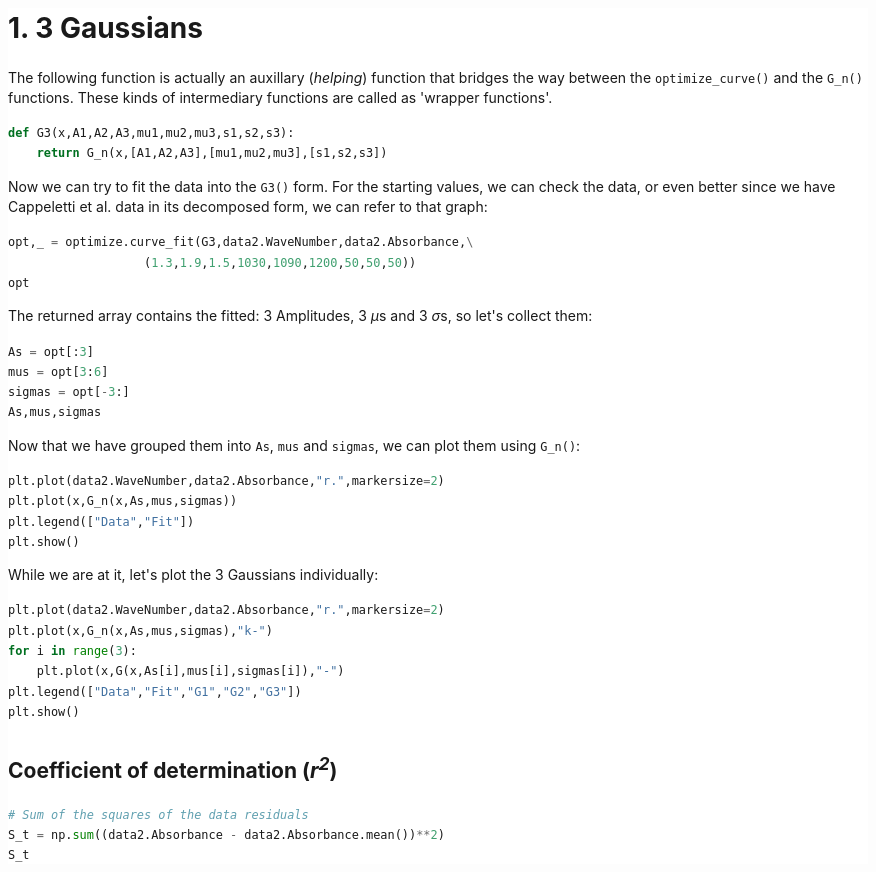 # 1. 3 Gaussians

The following function is actually an auxillary (_helping_) function that bridges the way between the `optimize_curve()` and the `G_n()` functions. These kinds of intermediary functions are called as 'wrapper functions'.

```python
def G3(x,A1,A2,A3,mu1,mu2,mu3,s1,s2,s3):
    return G_n(x,[A1,A2,A3],[mu1,mu2,mu3],[s1,s2,s3])
```

Now we can try to fit the data into the `G3()` form. For the starting values, we can check the data, or even better since we have Cappeletti et al. data in its decomposed form, we can refer to that graph: 

```python
opt,_ = optimize.curve_fit(G3,data2.WaveNumber,data2.Absorbance,\
                   (1.3,1.9,1.5,1030,1090,1200,50,50,50))
opt
```

The returned array contains the fitted: 3 Amplitudes, 3 $\mu$s and 3 $\sigma$s, so let's collect them:

```python
As = opt[:3]
mus = opt[3:6]
sigmas = opt[-3:]
As,mus,sigmas
```

Now that we have grouped them into `As`, `mus` and `sigmas`, we can plot them using `G_n()`:

```python
plt.plot(data2.WaveNumber,data2.Absorbance,"r.",markersize=2)
plt.plot(x,G_n(x,As,mus,sigmas))
plt.legend(["Data","Fit"])
plt.show()
```

While we are at it, let's plot the 3 Gaussians individually:

```python
plt.plot(data2.WaveNumber,data2.Absorbance,"r.",markersize=2)
plt.plot(x,G_n(x,As,mus,sigmas),"k-")
for i in range(3):
    plt.plot(x,G(x,As[i],mus[i],sigmas[i]),"-")
plt.legend(["Data","Fit","G1","G2","G3"])
plt.show()
```

## Coefficient of determination (<i>r<sup>2</sup></i>)

```python
# Sum of the squares of the data residuals
S_t = np.sum((data2.Absorbance - data2.Absorbance.mean())**2)
S_t
```
